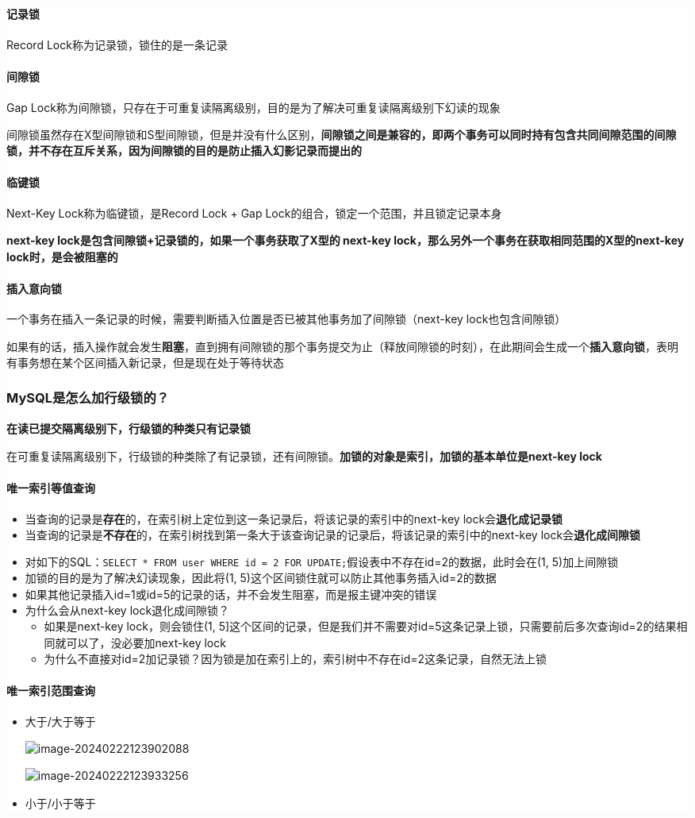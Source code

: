 #### 记录锁

Record Lock称为记录锁，锁住的是一条记录



#### 间隙锁

Gap Lock称为间隙锁，只存在于可重复读隔离级别，目的是为了解决可重复读隔离级别下幻读的现象

间隙锁虽然存在X型间隙锁和S型间隙锁，但是并没有什么区别，**间隙锁之间是兼容的，即两个事务可以同时持有包含共同间隙范围的间隙锁，并不存在互斥关系，因为间隙锁的目的是防止插入幻影记录而提出的**



#### 临键锁

Next-Key Lock称为临键锁，是Record Lock + Gap Lock的组合，锁定一个范围，并且锁定记录本身

**next-key lock是包含间隙锁+记录锁的，如果一个事务获取了X型的 next-key lock，那么另外一个事务在获取相同范围的X型的next-key lock时，是会被阻塞的**



#### 插入意向锁

一个事务在插入一条记录的时候，需要判断插入位置是否已被其他事务加了间隙锁（next-key lock也包含间隙锁）

如果有的话，插入操作就会发生**阻塞**，直到拥有间隙锁的那个事务提交为止（释放间隙锁的时刻），在此期间会生成一个**插入意向锁**，表明有事务想在某个区间插入新记录，但是现在处于等待状态



### MySQL是怎么加行级锁的？

**在读已提交隔离级别下，行级锁的种类只有记录锁**

在可重复读隔离级别下，行级锁的种类除了有记录锁，还有间隙锁。**加锁的对象是索引，加锁的基本单位是next-key lock**



#### 唯一索引等值查询

- 当查询的记录是**存在**的，在索引树上定位到这一条记录后，将该记录的索引中的next-key lock会**退化成记录锁**
- 当查询的记录是**不存在**的，在索引树找到第一条大于该查询记录的记录后，将该记录的索引中的next-key lock会**退化成间隙锁**



* 对如下的SQL：`SELECT * FROM user WHERE id = 2 FOR UPDATE;`假设表中不存在id=2的数据，此时会在(1, 5)加上间隙锁
* 加锁的目的是为了解决幻读现象，因此将(1, 5)这个区间锁住就可以防止其他事务插入id=2的数据
* 如果其他记录插入id=1或id=5的记录的话，并不会发生阻塞，而是报主键冲突的错误
* 为什么会从next-key lock退化成间隙锁？
  * 如果是next-key lock，则会锁住(1, 5]这个区间的记录，但是我们并不需要对id=5这条记录上锁，只需要前后多次查询id=2的结果相同就可以了，没必要加next-key lock
  * 为什么不直接对id=2加记录锁？因为锁是加在索引上的，索引树中不存在id=2这条记录，自然无法上锁



#### 唯一索引范围查询

* 大于/大于等于

  ![image-20240222123902088](https://b1ngsha-blog.oss-cn-beijing.aliyuncs.com/image-20240222123902088.png)

  ![image-20240222123933256](https://b1ngsha-blog.oss-cn-beijing.aliyuncs.com/image-20240222123933256.png)

* 小于/小于等于
